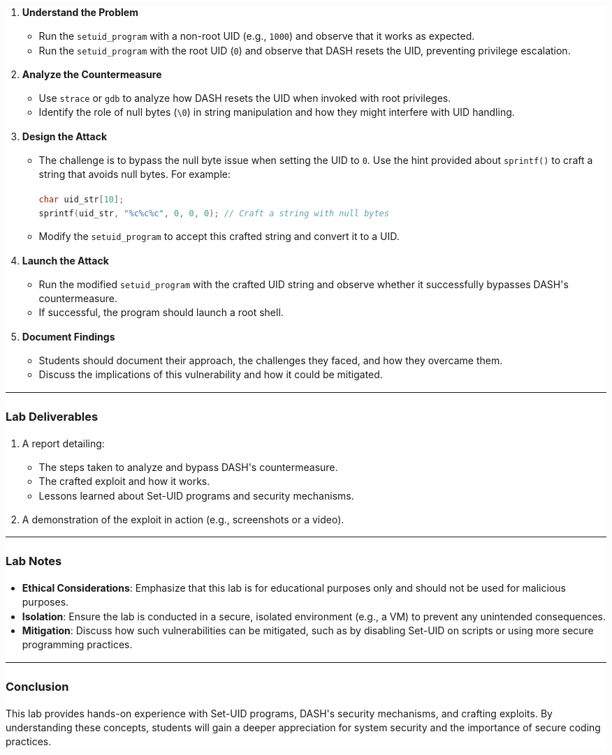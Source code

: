 1. **Understand the Problem**
   - Run the `setuid_program` with a non-root UID (e.g., `1000`) and observe that it works as expected.
   - Run the `setuid_program` with the root UID (`0`) and observe that DASH resets the UID, preventing privilege escalation.

2. **Analyze the Countermeasure**
   - Use `strace` or `gdb` to analyze how DASH resets the UID when invoked with root privileges.
   - Identify the role of null bytes (`\0`) in string manipulation and how they might interfere with UID handling.

3. **Design the Attack**
   - The challenge is to bypass the null byte issue when setting the UID to `0`. Use the hint provided about `sprintf()` to craft a string that avoids null bytes. For example:
     ```c
     char uid_str[10];
     sprintf(uid_str, "%c%c%c", 0, 0, 0); // Craft a string with null bytes
     ```
   - Modify the `setuid_program` to accept this crafted string and convert it to a UID.

4. **Launch the Attack**
   - Run the modified `setuid_program` with the crafted UID string and observe whether it successfully bypasses DASH's countermeasure.
   - If successful, the program should launch a root shell.

5. **Document Findings**
   - Students should document their approach, the challenges they faced, and how they overcame them.
   - Discuss the implications of this vulnerability and how it could be mitigated.

---

### **Lab Deliverables**
1. A report detailing:
   - The steps taken to analyze and bypass DASH's countermeasure.
   - The crafted exploit and how it works.
   - Lessons learned about Set-UID programs and security mechanisms.

2. A demonstration of the exploit in action (e.g., screenshots or a video).

---

### **Lab Notes**
- **Ethical Considerations**: Emphasize that this lab is for educational purposes only and should not be used for malicious purposes.
- **Isolation**: Ensure the lab is conducted in a secure, isolated environment (e.g., a VM) to prevent any unintended consequences.
- **Mitigation**: Discuss how such vulnerabilities can be mitigated, such as by disabling Set-UID on scripts or using more secure programming practices.

---

### **Conclusion**
This lab provides hands-on experience with Set-UID programs, DASH's security mechanisms, and crafting exploits. By understanding these concepts, students will gain a deeper appreciation for system security and the importance of secure coding practices.
